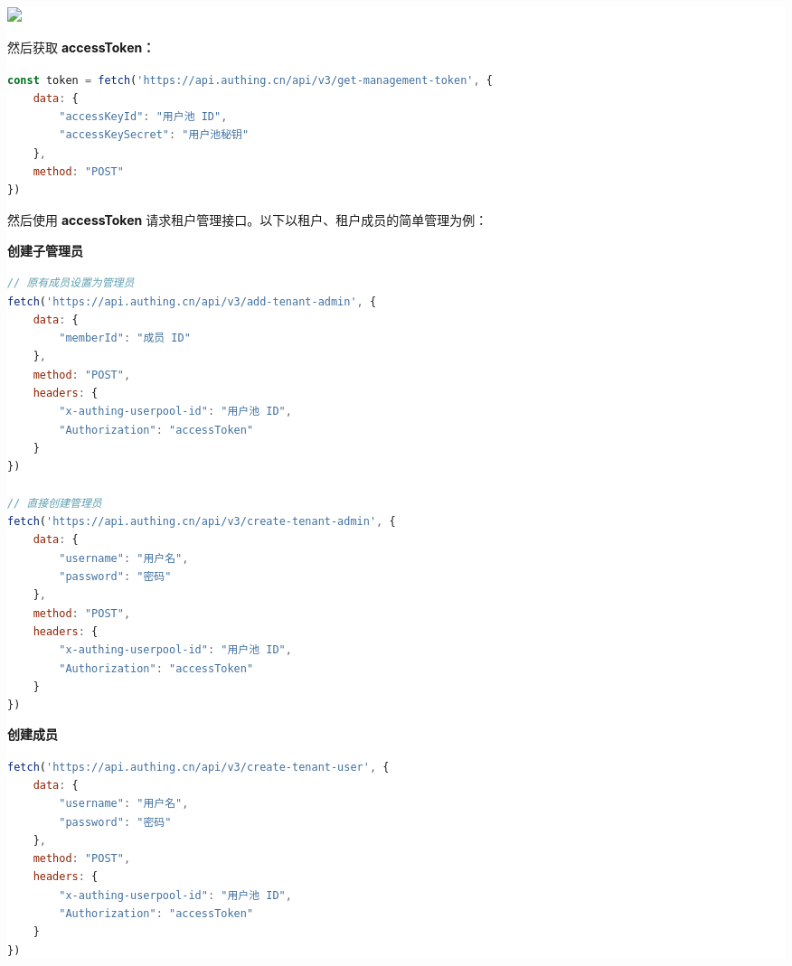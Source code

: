 ![](./images/userStory/1-20.png)

然后获取 **accessToken：**

```JavaScript
const token = fetch('https://api.authing.cn/api/v3/get-management-token', {
    data: {
        "accessKeyId": "用户池 ID",
        "accessKeySecret": "用户池秘钥"
    },
    method: "POST"
})
```

然后使用 **accessToken** 请求租户管理接口。以下以租户、租户成员的简单管理为例：

**创建子管理员**

```JavaScript
// 原有成员设置为管理员
fetch('https://api.authing.cn/api/v3/add-tenant-admin', {
    data: {
        "memberId": "成员 ID"
    },
    method: "POST",
    headers: {
        "x-authing-userpool-id": "用户池 ID",
        "Authorization": "accessToken"
    }
})

// 直接创建管理员
fetch('https://api.authing.cn/api/v3/create-tenant-admin', {
    data: {
        "username": "用户名",
        "password": "密码"
    },
    method: "POST",
    headers: {
        "x-authing-userpool-id": "用户池 ID",
        "Authorization": "accessToken"
    }
})
```

**创建成员**

```JavaScript
fetch('https://api.authing.cn/api/v3/create-tenant-user', {
    data: {
        "username": "用户名",
        "password": "密码"
    },
    method: "POST",
    headers: {
        "x-authing-userpool-id": "用户池 ID",
        "Authorization": "accessToken"
    }
})
```
